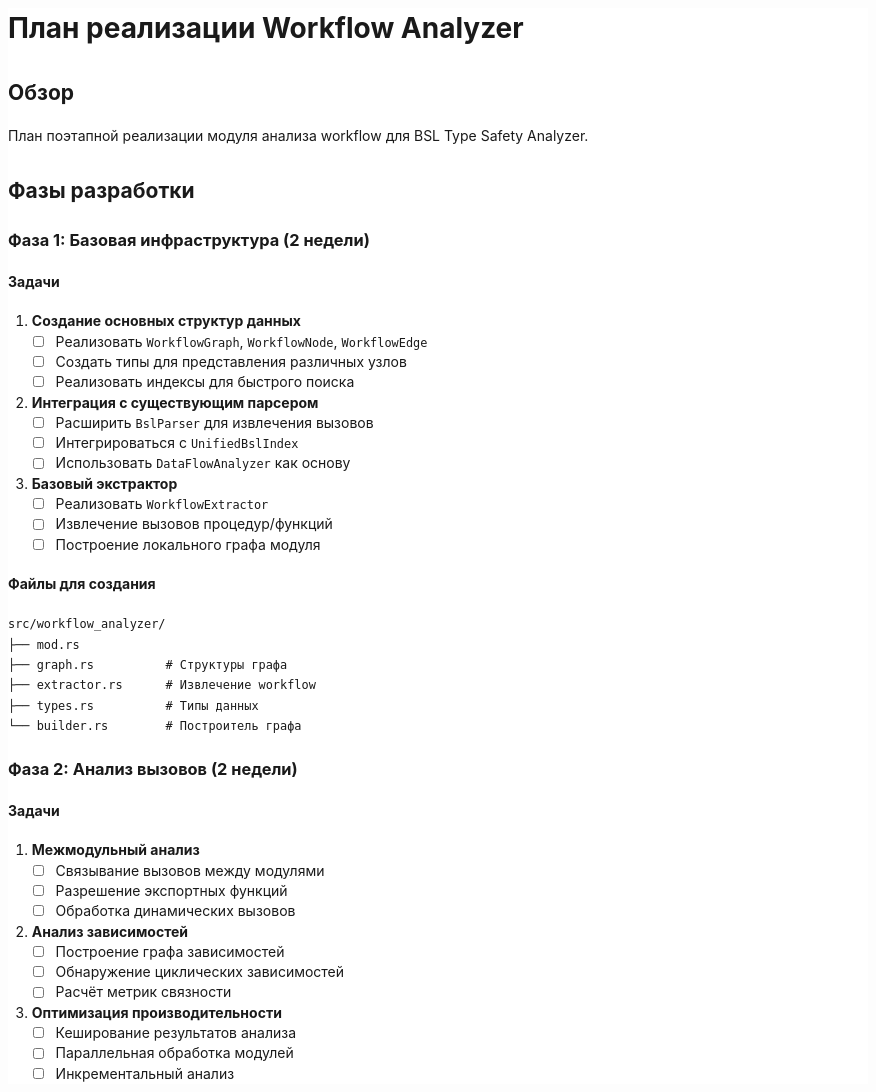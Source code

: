 # План реализации Workflow Analyzer

## Обзор

План поэтапной реализации модуля анализа workflow для BSL Type Safety Analyzer.

## Фазы разработки

### Фаза 1: Базовая инфраструктура (2 недели)

#### Задачи
1. **Создание основных структур данных**
   - [ ] Реализовать `WorkflowGraph`, `WorkflowNode`, `WorkflowEdge`
   - [ ] Создать типы для представления различных узлов
   - [ ] Реализовать индексы для быстрого поиска

2. **Интеграция с существующим парсером**
   - [ ] Расширить `BslParser` для извлечения вызовов
   - [ ] Интегрироваться с `UnifiedBslIndex`
   - [ ] Использовать `DataFlowAnalyzer` как основу

3. **Базовый экстрактор**
   - [ ] Реализовать `WorkflowExtractor`
   - [ ] Извлечение вызовов процедур/функций
   - [ ] Построение локального графа модуля

#### Файлы для создания
```
src/workflow_analyzer/
├── mod.rs
├── graph.rs          # Структуры графа
├── extractor.rs      # Извлечение workflow
├── types.rs          # Типы данных
└── builder.rs        # Построитель графа
```

### Фаза 2: Анализ вызовов (2 недели)

#### Задачи
1. **Межмодульный анализ**
   - [ ] Связывание вызовов между модулями
   - [ ] Разрешение экспортных функций
   - [ ] Обработка динамических вызовов

2. **Анализ зависимостей**
   - [ ] Построение графа зависимостей
   - [ ] Обнаружение циклических зависимостей
   - [ ] Расчёт метрик связности

3. **Оптимизация производительности**
   - [ ] Кеширование результатов анализа
   - [ ] Параллельная обработка модулей
   - [ ] Инкрементальный анализ

